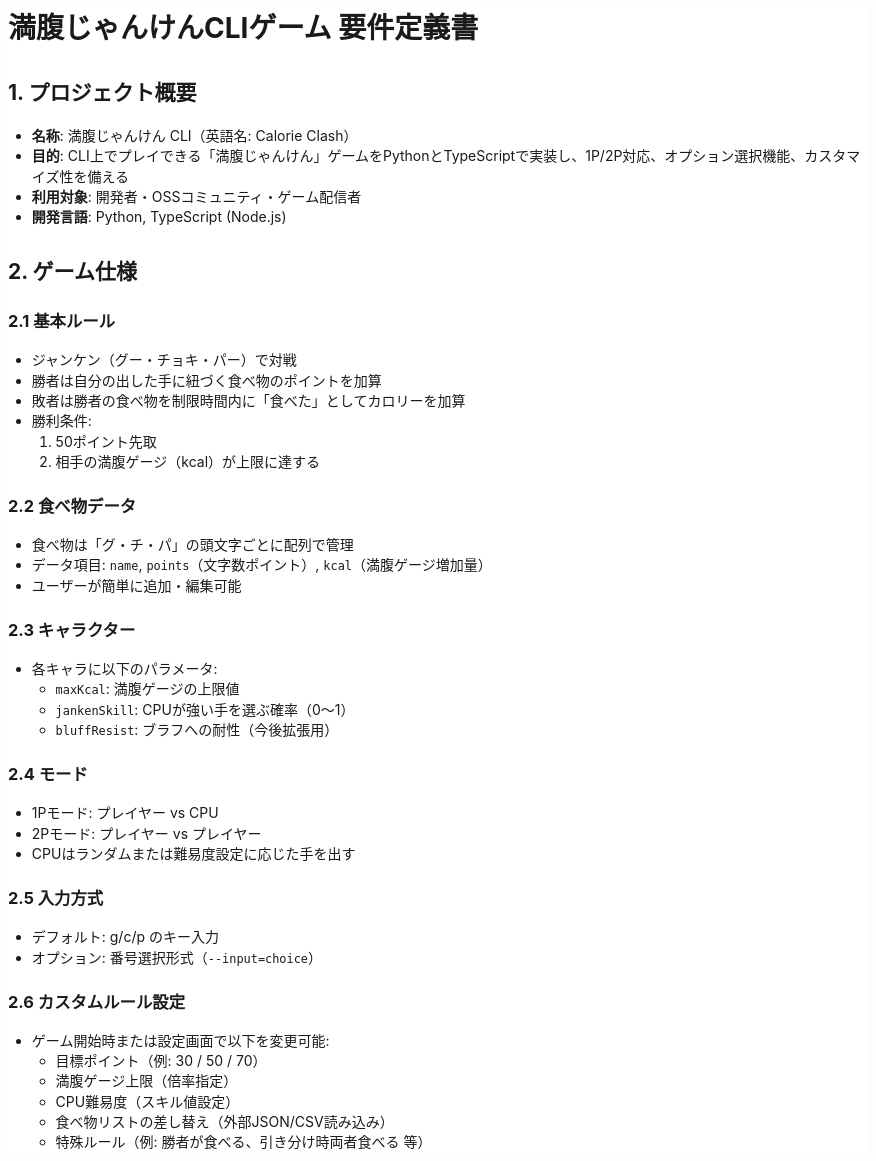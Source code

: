 # 満腹じゃんけんCLIゲーム 要件定義書

## 1. プロジェクト概要

- **名称**: 満腹じゃんけん CLI（英語名: Calorie Clash）
- **目的**: CLI上でプレイできる「満腹じゃんけん」ゲームをPythonとTypeScriptで実装し、1P/2P対応、オプション選択機能、カスタマイズ性を備える
- **利用対象**: 開発者・OSSコミュニティ・ゲーム配信者
- **開発言語**: Python, TypeScript (Node.js)

## 2. ゲーム仕様

### 2.1 基本ルール

- ジャンケン（グー・チョキ・パー）で対戦
- 勝者は自分の出した手に紐づく食べ物のポイントを加算
- 敗者は勝者の食べ物を制限時間内に「食べた」としてカロリーを加算
- 勝利条件:
  1. 50ポイント先取
  2. 相手の満腹ゲージ（kcal）が上限に達する

### 2.2 食べ物データ

- 食べ物は「グ・チ・パ」の頭文字ごとに配列で管理
- データ項目: `name`, `points`（文字数ポイント）, `kcal`（満腹ゲージ増加量）
- ユーザーが簡単に追加・編集可能

### 2.3 キャラクター

- 各キャラに以下のパラメータ:
  - `maxKcal`: 満腹ゲージの上限値
  - `jankenSkill`: CPUが強い手を選ぶ確率（0〜1）
  - `bluffResist`: ブラフへの耐性（今後拡張用）

### 2.4 モード

- 1Pモード: プレイヤー vs CPU
- 2Pモード: プレイヤー vs プレイヤー
- CPUはランダムまたは難易度設定に応じた手を出す

### 2.5 入力方式

- デフォルト: g/c/p のキー入力
- オプション: 番号選択形式（`--input=choice`）

### 2.6 カスタムルール設定

- ゲーム開始時または設定画面で以下を変更可能:
  - 目標ポイント（例: 30 / 50 / 70）
  - 満腹ゲージ上限（倍率指定）
  - CPU難易度（スキル値設定）
  - 食べ物リストの差し替え（外部JSON/CSV読み込み）
  - 特殊ルール（例: 勝者が食べる、引き分け時両者食べる 等）

